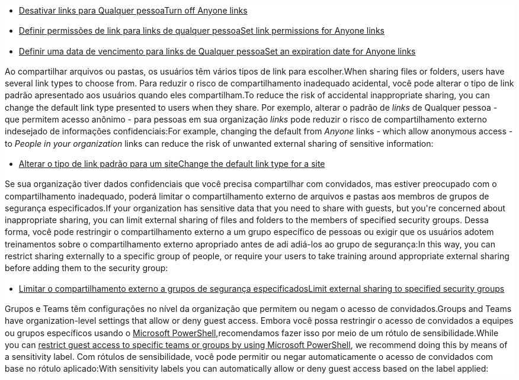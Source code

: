 - [<span data-ttu-id="5f0b4-192">Desativar links para Qualquer pessoa</span><span class="sxs-lookup"><span data-stu-id="5f0b4-192">Turn off Anyone links</span></span>](./share-limit-accidental-exposure.md#turn-off-anyone-links)

- [<span data-ttu-id="5f0b4-193">Definir permissões de link para links de qualquer pessoa</span><span class="sxs-lookup"><span data-stu-id="5f0b4-193">Set link permissions for Anyone links</span></span>](./best-practices-anonymous-sharing.md#set-link-permissions)

- [<span data-ttu-id="5f0b4-194">Definir uma data de vencimento para links de Qualquer pessoa</span><span class="sxs-lookup"><span data-stu-id="5f0b4-194">Set an expiration date for Anyone links</span></span>](./best-practices-anonymous-sharing.md#set-an-expiration-date-for-anyone-links)

<span data-ttu-id="5f0b4-195">Ao compartilhar arquivos ou pastas, os usuários têm vários tipos de link para escolher.</span><span class="sxs-lookup"><span data-stu-id="5f0b4-195">When sharing files or folders, users have several link types to choose from.</span></span> <span data-ttu-id="5f0b4-196">Para reduzir o risco de compartilhamento inadequado acidental, você pode alterar o tipo de link padrão apresentado aos usuários quando eles compartilham.</span><span class="sxs-lookup"><span data-stu-id="5f0b4-196">To reduce the risk of accidental inappropriate sharing, you can change the default link type presented to users when they share.</span></span> <span data-ttu-id="5f0b4-197">Por exemplo, alterar o padrão de *links* de Qualquer pessoa - que permitem acesso anônimo - para pessoas em sua organização *links* pode reduzir o risco de compartilhamento externo indesejado de informações confidenciais:</span><span class="sxs-lookup"><span data-stu-id="5f0b4-197">For example, changing the default from *Anyone* links - which allow anonymous access - to *People in your organization* links can reduce the risk of unwanted external sharing of sensitive information:</span></span>

- [<span data-ttu-id="5f0b4-198">Alterar o tipo de link padrão para um site</span><span class="sxs-lookup"><span data-stu-id="5f0b4-198">Change the default link type for a site</span></span>](/sharepoint/change-default-sharing-link)

<span data-ttu-id="5f0b4-199">Se sua organização tiver dados confidenciais que você precisa compartilhar com convidados, mas estiver preocupado com o compartilhamento inadequado, poderá limitar o compartilhamento externo de arquivos e pastas aos membros de grupos de segurança especificados.</span><span class="sxs-lookup"><span data-stu-id="5f0b4-199">If your organization has sensitive data that you need to share with guests, but you're concerned about inappropriate sharing, you can limit external sharing of files and folders to the members of specified security groups.</span></span> <span data-ttu-id="5f0b4-200">Dessa forma, você pode restringir o compartilhamento externo a um grupo específico de pessoas ou exigir que os usuários adotem treinamentos sobre o compartilhamento externo apropriado antes de adi adiá-los ao grupo de segurança:</span><span class="sxs-lookup"><span data-stu-id="5f0b4-200">In this way, you can restrict sharing externally to a specific group of people, or require your users to take training around appropriate external sharing before adding them to the security group:</span></span>

- [<span data-ttu-id="5f0b4-201">Limitar o compartilhamento externo a grupos de segurança especificados</span><span class="sxs-lookup"><span data-stu-id="5f0b4-201">Limit external sharing to specified security groups</span></span>](./share-limit-accidental-exposure.md#limit-sharing-of-files-folders-and-sites-with-people-outside-your-organization-to-specified-security-groups)

<span data-ttu-id="5f0b4-202">Grupos e Teams têm configurações no nível da organização que permitem ou negam o acesso de convidados.</span><span class="sxs-lookup"><span data-stu-id="5f0b4-202">Groups and Teams have organization-level settings that allow or deny guest access.</span></span> <span data-ttu-id="5f0b4-203">Embora você possa restringir o acesso de convidados a equipes ou grupos específicos usando o [Microsoft PowerShell,](per-group-guest-access.md)recomendamos fazer isso por meio de um rótulo de sensibilidade.</span><span class="sxs-lookup"><span data-stu-id="5f0b4-203">While you can [restrict guest access to specific teams or groups by using Microsoft PowerShell](per-group-guest-access.md), we recommend doing this by means of a sensitivity label.</span></span> <span data-ttu-id="5f0b4-204">Com rótulos de sensibilidade, você pode permitir ou negar automaticamente o acesso de convidados com base no rótulo aplicado:</span><span class="sxs-lookup"><span data-stu-id="5f0b4-204">With sensitivity labels you can automatically allow or deny guest access based on the label applied:</span></span>
